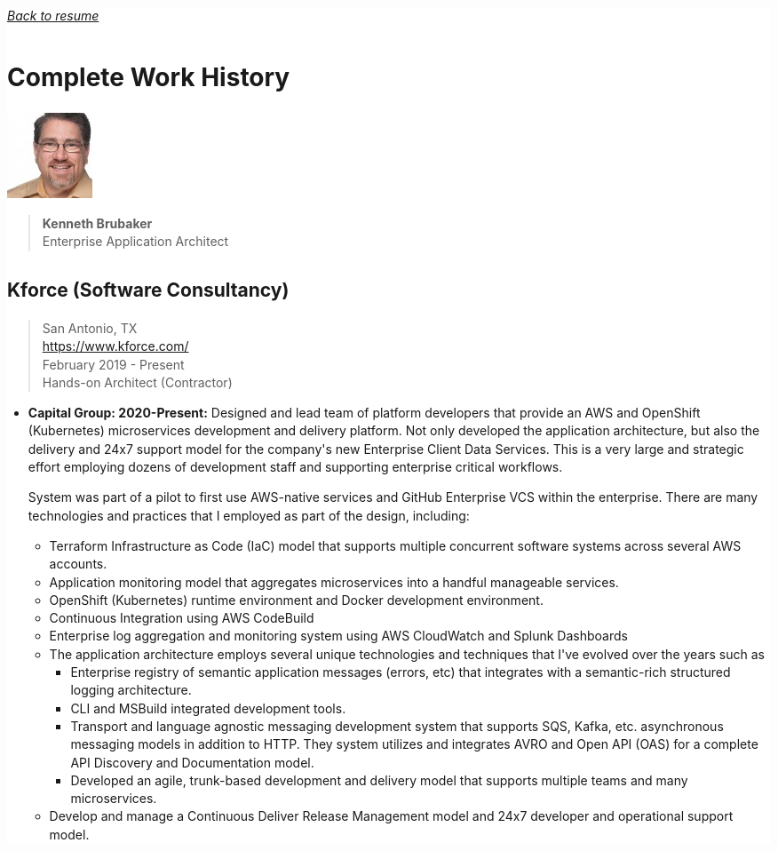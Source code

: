 


*[Back to resume](./kenbrubaker.md)*

# Complete Work History

![Profile Picture](../assets/AvatarSmall.jpeg)

> **Kenneth Brubaker**<br>
> Enterprise Application Architect

## Kforce (Software Consultancy)

> San Antonio, TX<br>
> <https://www.kforce.com/><br>
> February 2019 - Present<br>
> Hands-on Architect (Contractor)

- __Capital Group: 2020-Present:__  Designed and lead team of platform
  developers that provide an AWS and OpenShift (Kubernetes)
  microservices development and delivery platform. Not only developed
  the application architecture, but also the delivery and 24x7 support
  model for the company's new Enterprise Client Data Services. This is
  a very large and strategic effort employing dozens of development
  staff and supporting enterprise critical workflows.

  System was part of a pilot to first use AWS-native services and GitHub
  Enterprise VCS within the enterprise. There are many technologies and
  practices that I employed as part of the design, including:

  - Terraform Infrastructure as Code (IaC) model that supports multiple
    concurrent software systems across several AWS accounts.
  - Application monitoring model that aggregates microservices into
    a handful manageable services.
  - OpenShift (Kubernetes) runtime environment and Docker development
    environment.
  - Continuous Integration using AWS CodeBuild
  - Enterprise log aggregation and monitoring system using AWS
    CloudWatch and Splunk Dashboards
  - The application architecture employs several unique technologies
    and techniques that I've evolved over the years such as
    - Enterprise registry of semantic application messages (errors, etc)
      that integrates with a semantic-rich structured logging
      architecture.
    - CLI and MSBuild integrated development tools.
    - Transport and language agnostic messaging development system that
      supports SQS, Kafka, etc. asynchronous messaging models in
      addition to HTTP. They system utilizes and integrates AVRO and
      Open API (OAS) for a complete API Discovery and Documentation
      model.
    - Developed an agile, trunk-based development and delivery model
      that supports multiple teams and many microservices.
  - Develop and manage a Continuous Deliver Release Management model and
    24x7 developer and operational support model.
